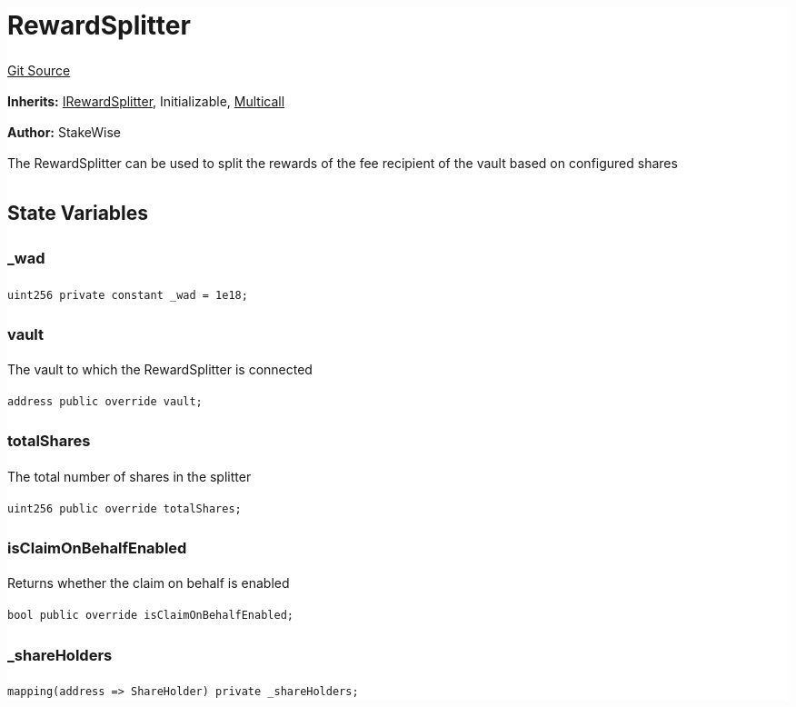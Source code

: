 # RewardSplitter
[Git Source](https://github.com/stakewise/v3-core/blob/c4059a64871829ca60ea58f054baf8eb13d3572a/contracts/misc/RewardSplitter.sol)

**Inherits:**
[IRewardSplitter](/contracts/interfaces/IRewardSplitter.sol/interface.IRewardSplitter.md), Initializable, [Multicall](/contracts/base/Multicall.sol/abstract.Multicall.md)

**Author:**
StakeWise

The RewardSplitter can be used to split the rewards of the fee recipient of the vault based on configured shares


## State Variables
### _wad

```solidity
uint256 private constant _wad = 1e18;
```


### vault
The vault to which the RewardSplitter is connected


```solidity
address public override vault;
```


### totalShares
The total number of shares in the splitter


```solidity
uint256 public override totalShares;
```


### isClaimOnBehalfEnabled
Returns whether the claim on behalf is enabled


```solidity
bool public override isClaimOnBehalfEnabled;
```


### _shareHolders

```solidity
mapping(address => ShareHolder) private _shareHolders;
```

